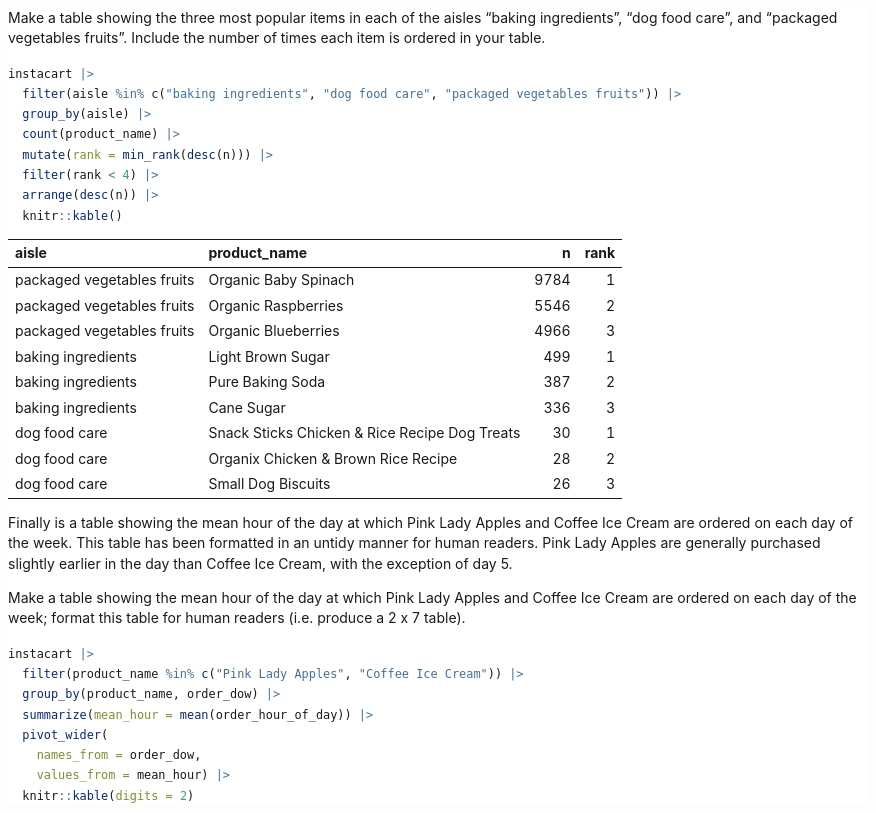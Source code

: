 Make a table showing the three most popular items in each of the aisles
“baking ingredients”, “dog food care”, and “packaged vegetables fruits”.
Include the number of times each item is ordered in your table.

``` r
instacart |> 
  filter(aisle %in% c("baking ingredients", "dog food care", "packaged vegetables fruits")) |>
  group_by(aisle) |> 
  count(product_name) |> 
  mutate(rank = min_rank(desc(n))) |> 
  filter(rank < 4) |> 
  arrange(desc(n)) |>
  knitr::kable()
```

| aisle                      | product_name                                  |    n | rank |
|:---------------------------|:----------------------------------------------|-----:|-----:|
| packaged vegetables fruits | Organic Baby Spinach                          | 9784 |    1 |
| packaged vegetables fruits | Organic Raspberries                           | 5546 |    2 |
| packaged vegetables fruits | Organic Blueberries                           | 4966 |    3 |
| baking ingredients         | Light Brown Sugar                             |  499 |    1 |
| baking ingredients         | Pure Baking Soda                              |  387 |    2 |
| baking ingredients         | Cane Sugar                                    |  336 |    3 |
| dog food care              | Snack Sticks Chicken & Rice Recipe Dog Treats |   30 |    1 |
| dog food care              | Organix Chicken & Brown Rice Recipe           |   28 |    2 |
| dog food care              | Small Dog Biscuits                            |   26 |    3 |

Finally is a table showing the mean hour of the day at which Pink Lady
Apples and Coffee Ice Cream are ordered on each day of the week. This
table has been formatted in an untidy manner for human readers. Pink
Lady Apples are generally purchased slightly earlier in the day than
Coffee Ice Cream, with the exception of day 5.

Make a table showing the mean hour of the day at which Pink Lady Apples
and Coffee Ice Cream are ordered on each day of the week; format this
table for human readers (i.e. produce a 2 x 7 table).

``` r
instacart |>
  filter(product_name %in% c("Pink Lady Apples", "Coffee Ice Cream")) |>
  group_by(product_name, order_dow) |>
  summarize(mean_hour = mean(order_hour_of_day)) |>
  pivot_wider(
    names_from = order_dow, 
    values_from = mean_hour) |>
  knitr::kable(digits = 2)
```
